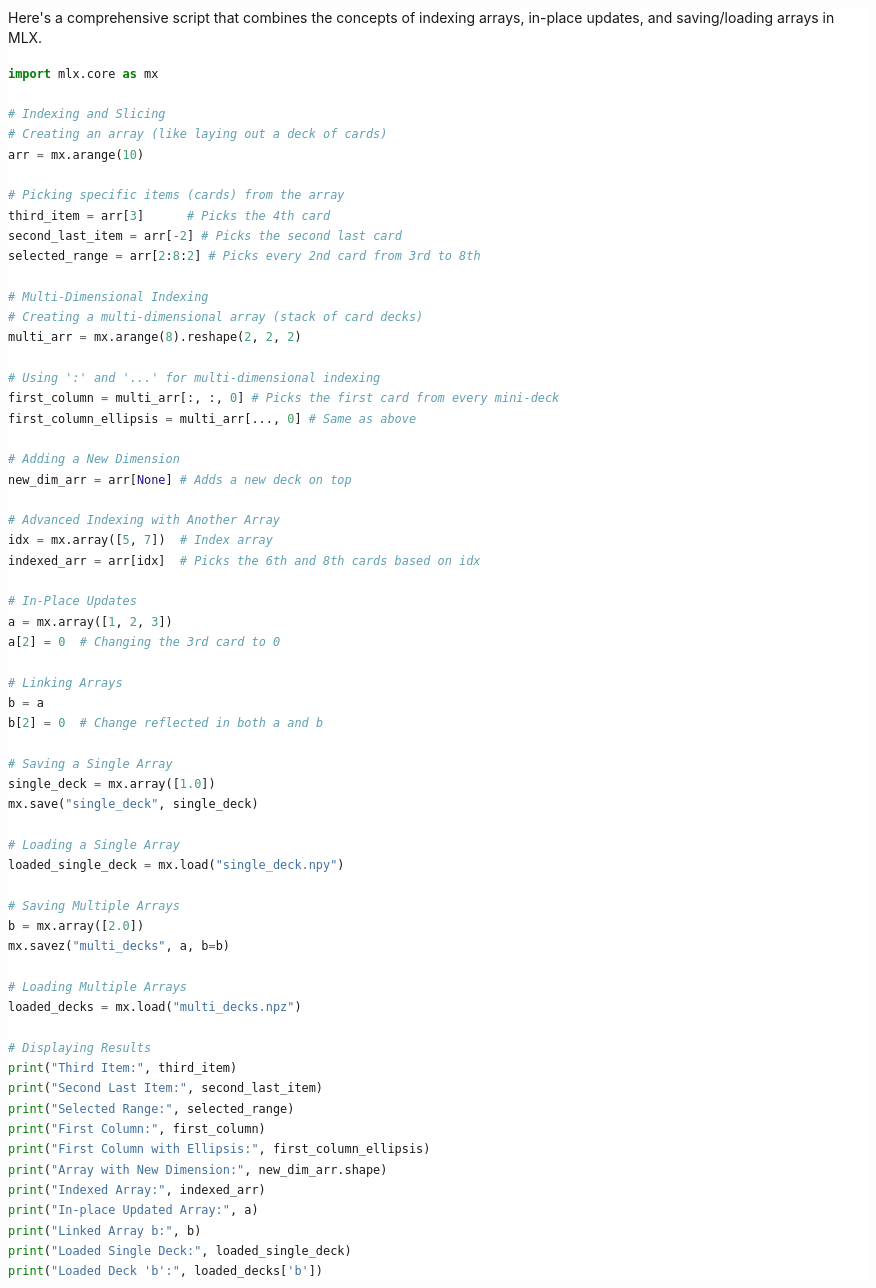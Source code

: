 Here's a comprehensive script that combines the concepts of indexing arrays, in-place updates, and saving/loading arrays in MLX. 

```python
import mlx.core as mx

# Indexing and Slicing
# Creating an array (like laying out a deck of cards)
arr = mx.arange(10)

# Picking specific items (cards) from the array
third_item = arr[3]      # Picks the 4th card
second_last_item = arr[-2] # Picks the second last card
selected_range = arr[2:8:2] # Picks every 2nd card from 3rd to 8th

# Multi-Dimensional Indexing
# Creating a multi-dimensional array (stack of card decks)
multi_arr = mx.arange(8).reshape(2, 2, 2)

# Using ':' and '...' for multi-dimensional indexing
first_column = multi_arr[:, :, 0] # Picks the first card from every mini-deck
first_column_ellipsis = multi_arr[..., 0] # Same as above

# Adding a New Dimension
new_dim_arr = arr[None] # Adds a new deck on top

# Advanced Indexing with Another Array
idx = mx.array([5, 7])  # Index array
indexed_arr = arr[idx]  # Picks the 6th and 8th cards based on idx

# In-Place Updates
a = mx.array([1, 2, 3])
a[2] = 0  # Changing the 3rd card to 0

# Linking Arrays
b = a
b[2] = 0  # Change reflected in both a and b

# Saving a Single Array
single_deck = mx.array([1.0])
mx.save("single_deck", single_deck)

# Loading a Single Array
loaded_single_deck = mx.load("single_deck.npy")

# Saving Multiple Arrays
b = mx.array([2.0])
mx.savez("multi_decks", a, b=b)

# Loading Multiple Arrays
loaded_decks = mx.load("multi_decks.npz")

# Displaying Results
print("Third Item:", third_item)
print("Second Last Item:", second_last_item)
print("Selected Range:", selected_range)
print("First Column:", first_column)
print("First Column with Ellipsis:", first_column_ellipsis)
print("Array with New Dimension:", new_dim_arr.shape)
print("Indexed Array:", indexed_arr)
print("In-place Updated Array:", a)
print("Linked Array b:", b)
print("Loaded Single Deck:", loaded_single_deck)
print("Loaded Deck 'b':", loaded_decks['b'])
```